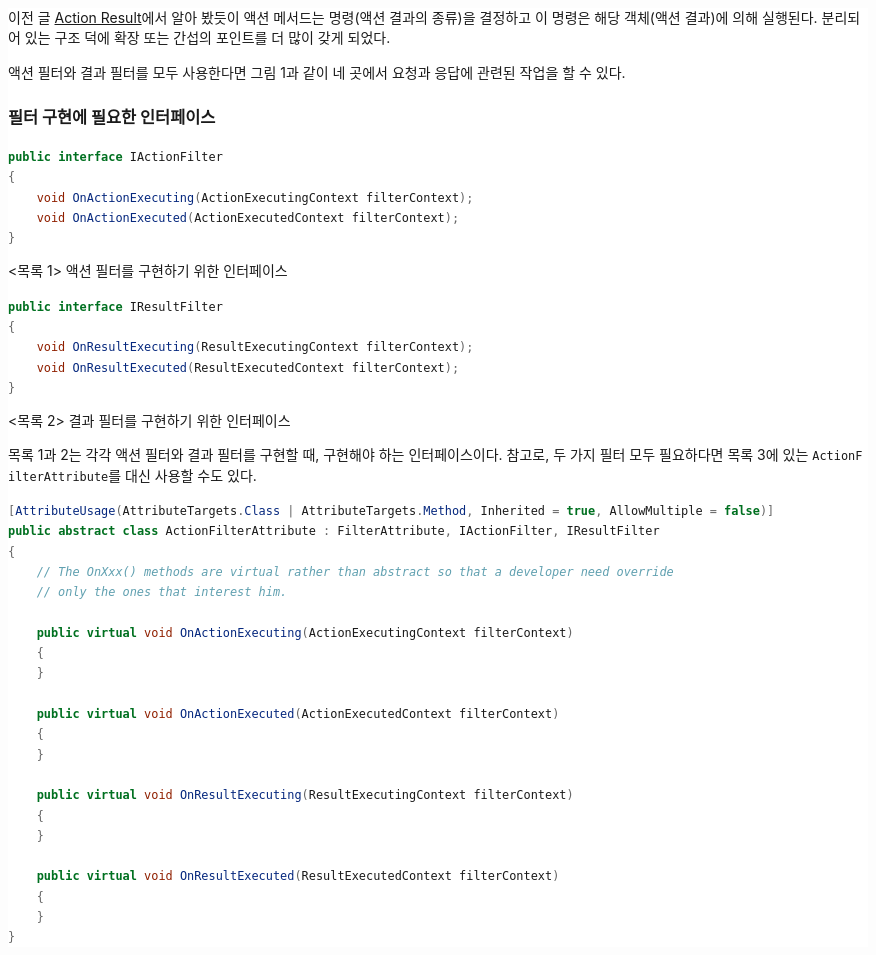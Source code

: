 이전 글 [Action Result](/mvc-extension-action-result/)에서 알아 봤듯이 액션 메서드는 명령(액션 결과의 종류)을 결정하고 이 명령은 해당 객체(액션 결과)에 의해 실행된다. 분리되어 있는 구조 덕에 확장 또는 간섭의 포인트를 더 많이 갖게 되었다. 

액션 필터와 결과 필터를 모두 사용한다면 그림 1과 같이 네 곳에서 요청과 응답에 관련된 작업을 할 수 있다.

### 필터 구현에 필요한 인터페이스

``` csharp
public interface IActionFilter
{
    void OnActionExecuting(ActionExecutingContext filterContext);
    void OnActionExecuted(ActionExecutedContext filterContext);
}
```

<목록 1> 액션 필터를 구현하기 위한 인터페이스

``` csharp
public interface IResultFilter
{
    void OnResultExecuting(ResultExecutingContext filterContext);
    void OnResultExecuted(ResultExecutedContext filterContext);
}
```

<목록 2> 결과 필터를 구현하기 위한 인터페이스

목록 1과 2는 각각 액션 필터와 결과 필터를 구현할 때, 구현해야 하는 인터페이스이다. 참고로, 두 가지 필터 모두 필요하다면 목록 3에 있는 `ActionFilterAttribute`를 대신 사용할 수도 있다.

``` csharp
[AttributeUsage(AttributeTargets.Class | AttributeTargets.Method, Inherited = true, AllowMultiple = false)]
public abstract class ActionFilterAttribute : FilterAttribute, IActionFilter, IResultFilter
{
    // The OnXxx() methods are virtual rather than abstract so that a developer need override
    // only the ones that interest him.

    public virtual void OnActionExecuting(ActionExecutingContext filterContext)
    {
    }

    public virtual void OnActionExecuted(ActionExecutedContext filterContext)
    {
    }

    public virtual void OnResultExecuting(ResultExecutingContext filterContext)
    {
    }

    public virtual void OnResultExecuted(ResultExecutedContext filterContext)
    {
    }
}
```

